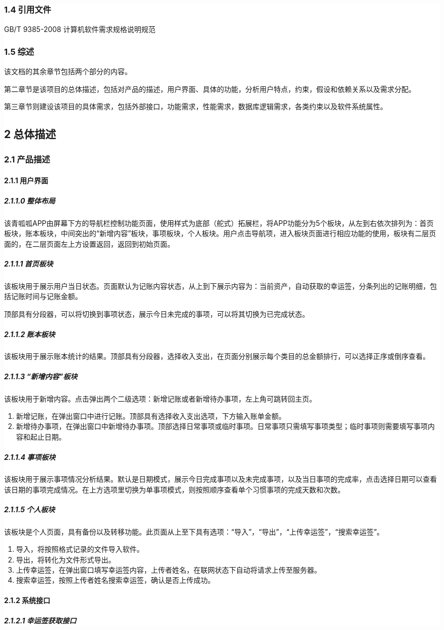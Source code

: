 ### 1.4 引用文件

GB/T 9385-2008 计算机软件需求规格说明规范

### 1.5 综述

该文档的其余章节包括两个部分的内容。

第二章节是该项目的总体描述，包括对产品的描述，用户界面、具体的功能，分析用户特点，约束，假设和依赖关系以及需求分配。

第三章节则建设该项目的具体需求，包括外部接口，功能需求，性能需求，数据库逻辑需求，各类约束以及软件系统属性。

## 2 总体描述

### 2.1 产品描述

#### 2.1.1 用户界面

##### 2.1.1.0 整体布局

该青呱呱APP由屏幕下方的导航栏控制功能页面，使用样式为底部（舵式）拓展栏，将APP功能分为5个板块，从左到右依次排列为：首页板块，账本板块，中间突出的“新增内容”板块，事项板块，个人板块。用户点击导航项，进入板块页面进行相应功能的使用，板块有二层页面的，在二层页面左上方设置返回，返回到初始页面。

##### 2.1.1.1 首页板块

该板块用于展示用户当日状态。页面默认为记账内容状态，从上到下展示内容为：当前资产，自动获取的幸运签，分条列出的记账明细，包括记账时间与记账金额。

顶部具有分段器，可以将切换到事项状态，展示今日未完成的事项，可以将其切换为已完成状态。

##### 2.1.1.2 账本板块

该板块用于展示账本统计的结果。顶部具有分段器，选择收入支出，在页面分别展示每个类目的总金额排行，可以选择正序或倒序查看。

##### 2.1.1.3 “新增内容”板块

该板块用于新增内容。点击弹出两个二级选项：新增记账或者新增待办事项，左上角可跳转回主页。

1. 新增记账，在弹出窗口中进行记账。顶部具有选择收入支出选项，下方输入账单金额。
2. 新增待办事项，在弹出窗口中新增待办事项。顶部选择日常事项或临时事项。日常事项只需填写事项类型；临时事项则需要填写事项内容和起止日期。

##### 2.1.1.4 事项板块

该板块用于展示事项情况分析结果。默认是日期模式，展示今日完成事项以及未完成事项，以及当日事项的完成率，点击选择日期可以查看该日期的事项完成情况。在上方选项里切换为单事项模式，则按照顺序查看单个习惯事项的完成天数和次数。

##### 2.1.1.5 个人板块

该板块是个人页面，具有备份以及转移功能。此页面从上至下具有选项：“导入”，“导出”，“上传幸运签”，“搜索幸运签”。

1. 导入，将按照格式记录的文件导入软件。
2. 导出，将转化为文件形式导出。
3. 上传幸运签，在弹出窗口填写幸运签内容，上传者姓名，在联网状态下自动将请求上传至服务器。
4. 搜索幸运签，按照上传者姓名搜索幸运签，确认是否上传成功。

#### 2.1.2 系统接口

##### 2.1.2.1 幸运签获取接口

